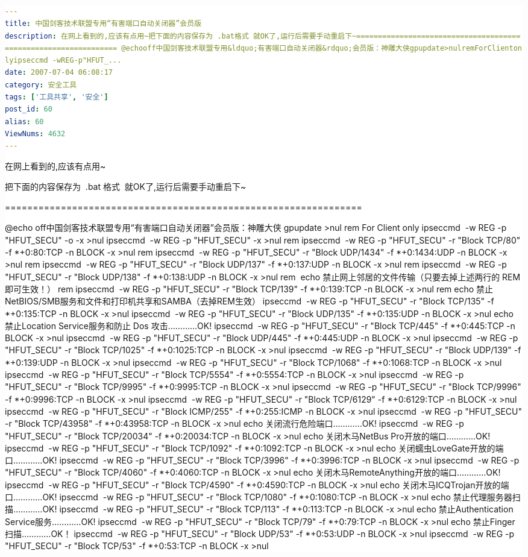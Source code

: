 ```yaml
---
title: 中国剑客技术联盟专用“有害端口自动关闭器”会员版
description: 在网上看到的,应该有点用~把下面的内容保存为 .bat格式 就OK了,运行后需要手动重启下~================================================================ @echooff中国剑客技术联盟专用&ldquo;有害端口自动关闭器&rdquo;会员版：神雕大侠gpupdate>nulremForClientonlyipseccmd -wREG-p"HFUT_...
date: 2007-07-04 06:08:17
category: 安全工具
tags: ['工具共享', '安全']
post_id: 60
alias: 60
ViewNums: 4632
---
```


在网上看到的,应该有点用~

把下面的内容保存为  .bat 格式  就OK了,运行后需要手动重启下~

================================================================

@echo off中国剑客技术联盟专用&ldquo;有害端口自动关闭器&rdquo;会员版：神雕大侠
gpupdate >nul
rem For Client only
ipseccmd  -w REG -p "HFUT_SECU" -o -x >nul
ipseccmd  -w REG -p "HFUT_SECU" -x >nul
rem ipseccmd  -w REG -p "HFUT_SECU" -r "Block TCP/80" -f *+0:80:TCP -n BLOCK -x >nul
rem ipseccmd  -w REG -p "HFUT_SECU" -r "Block UDP/1434" -f *+0:1434:UDP -n BLOCK -x >nul
rem ipseccmd  -w REG -p "HFUT_SECU" -r "Block UDP/137" -f *+0:137:UDP -n BLOCK -x >nul
rem ipseccmd  -w REG -p "HFUT_SECU" -r "Block UDP/138" -f *+0:138:UDP -n BLOCK -x >nul
rem  echo 禁止网上邻居的文件传输（只要去掉上述两行的 REM 即可生效！）
rem ipseccmd  -w REG -p "HFUT_SECU" -r "Block TCP/139" -f *+0:139:TCP -n BLOCK -x >nul
rem echo 禁止NetBIOS/SMB服务和文件和打印机共享和SAMBA（去掉REM生效）
ipseccmd  -w REG -p "HFUT_SECU" -r "Block TCP/135" -f *+0:135:TCP -n BLOCK -x >nul
ipseccmd  -w REG -p "HFUT_SECU" -r "Block UDP/135" -f *+0:135:UDP -n BLOCK -x >nul
echo 禁止Location Service服务和防止 Dos 攻击&hellip;&hellip;&hellip;&hellip;OK!
ipseccmd  -w REG -p "HFUT_SECU" -r "Block TCP/445" -f *+0:445:TCP -n BLOCK -x >nul
ipseccmd  -w REG -p "HFUT_SECU" -r "Block UDP/445" -f *+0:445:UDP -n BLOCK -x >nul
ipseccmd  -w REG -p "HFUT_SECU" -r "Block TCP/1025" -f *+0:1025:TCP -n BLOCK -x >nul
ipseccmd  -w REG -p "HFUT_SECU" -r "Block UDP/139" -f *+0:139:UDP -n BLOCK -x >nul
ipseccmd  -w REG -p "HFUT_SECU" -r "Block TCP/1068" -f *+0:1068:TCP -n BLOCK -x >nul
ipseccmd  -w REG -p "HFUT_SECU" -r "Block TCP/5554" -f *+0:5554:TCP -n BLOCK -x >nul
ipseccmd  -w REG -p "HFUT_SECU" -r "Block TCP/9995" -f *+0:9995:TCP -n BLOCK -x >nul
ipseccmd  -w REG -p "HFUT_SECU" -r "Block TCP/9996" -f *+0:9996:TCP -n BLOCK -x >nul
ipseccmd  -w REG -p "HFUT_SECU" -r "Block TCP/6129" -f *+0:6129:TCP -n BLOCK -x >nul
ipseccmd  -w REG -p "HFUT_SECU" -r "Block ICMP/255" -f *+0:255:ICMP -n BLOCK -x >nul
ipseccmd  -w REG -p "HFUT_SECU" -r "Block TCP/43958" -f *+0:43958:TCP -n BLOCK -x >nul
echo 关闭流行危险端口&hellip;&hellip;&hellip;&hellip;OK!
ipseccmd  -w REG -p "HFUT_SECU" -r "Block TCP/20034" -f *+0:20034:TCP -n BLOCK -x >nul
echo 关闭木马NetBus Pro开放的端口&hellip;&hellip;&hellip;&hellip;OK!
ipseccmd  -w REG -p "HFUT_SECU" -r "Block TCP/1092" -f *+0:1092:TCP -n BLOCK -x >nul
echo 关闭蠕虫LoveGate开放的端口&hellip;&hellip;&hellip;&hellip;OK!
ipseccmd  -w REG -p "HFUT_SECU" -r "Block TCP/3996" -f *+0:3996:TCP -n BLOCK -x >nul
ipseccmd  -w REG -p "HFUT_SECU" -r "Block TCP/4060" -f *+0:4060:TCP -n BLOCK -x >nul
echo 关闭木马RemoteAnything开放的端口&hellip;&hellip;&hellip;&hellip;OK!
ipseccmd  -w REG -p "HFUT_SECU" -r "Block TCP/4590" -f *+0:4590:TCP -n BLOCK -x >nul
echo 关闭木马ICQTrojan开放的端口&hellip;&hellip;&hellip;&hellip;OK!
ipseccmd  -w REG -p "HFUT_SECU" -r "Block TCP/1080" -f *+0:1080:TCP -n BLOCK -x >nul
echo 禁止代理服务器扫描&hellip;&hellip;&hellip;&hellip;OK!
ipseccmd  -w REG -p "HFUT_SECU" -r "Block TCP/113" -f *+0:113:TCP -n BLOCK -x >nul
echo 禁止Authentication Service服务&hellip;&hellip;&hellip;&hellip;OK!
ipseccmd  -w REG -p "HFUT_SECU" -r "Block TCP/79" -f *+0:79:TCP -n BLOCK -x >nul
echo 禁止Finger扫描&hellip;&hellip;&hellip;&hellip;OK！
ipseccmd  -w REG -p "HFUT_SECU" -r "Block UDP/53" -f *+0:53:UDP -n BLOCK -x >nul
ipseccmd  -w REG -p "HFUT_SECU" -r "Block TCP/53" -f *+0:53:TCP -n BLOCK -x >nul